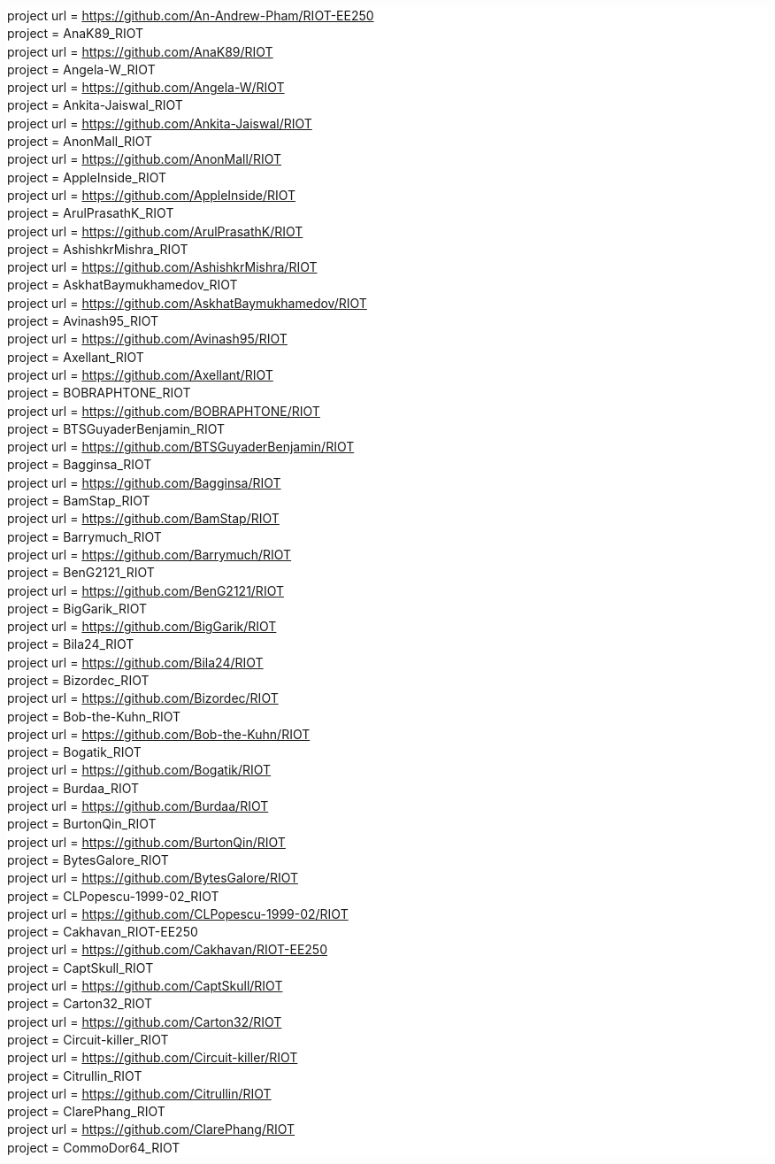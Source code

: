 project url = https://github.com/An-Andrew-Pham/RIOT-EE250  
project = AnaK89_RIOT  
project url = https://github.com/AnaK89/RIOT  
project = Angela-W_RIOT  
project url = https://github.com/Angela-W/RIOT  
project = Ankita-Jaiswal_RIOT  
project url = https://github.com/Ankita-Jaiswal/RIOT  
project = AnonMall_RIOT  
project url = https://github.com/AnonMall/RIOT  
project = AppleInside_RIOT  
project url = https://github.com/AppleInside/RIOT  
project = ArulPrasathK_RIOT  
project url = https://github.com/ArulPrasathK/RIOT  
project = AshishkrMishra_RIOT  
project url = https://github.com/AshishkrMishra/RIOT  
project = AskhatBaymukhamedov_RIOT  
project url = https://github.com/AskhatBaymukhamedov/RIOT  
project = Avinash95_RIOT  
project url = https://github.com/Avinash95/RIOT  
project = Axellant_RIOT  
project url = https://github.com/Axellant/RIOT  
project = BOBRAPHTONE_RIOT  
project url = https://github.com/BOBRAPHTONE/RIOT  
project = BTSGuyaderBenjamin_RIOT  
project url = https://github.com/BTSGuyaderBenjamin/RIOT  
project = Bagginsa_RIOT  
project url = https://github.com/Bagginsa/RIOT  
project = BamStap_RIOT  
project url = https://github.com/BamStap/RIOT  
project = Barrymuch_RIOT  
project url = https://github.com/Barrymuch/RIOT  
project = BenG2121_RIOT  
project url = https://github.com/BenG2121/RIOT  
project = BigGarik_RIOT  
project url = https://github.com/BigGarik/RIOT  
project = Bila24_RIOT  
project url = https://github.com/Bila24/RIOT  
project = Bizordec_RIOT  
project url = https://github.com/Bizordec/RIOT  
project = Bob-the-Kuhn_RIOT  
project url = https://github.com/Bob-the-Kuhn/RIOT  
project = Bogatik_RIOT  
project url = https://github.com/Bogatik/RIOT  
project = Burdaa_RIOT  
project url = https://github.com/Burdaa/RIOT  
project = BurtonQin_RIOT  
project url = https://github.com/BurtonQin/RIOT  
project = BytesGalore_RIOT  
project url = https://github.com/BytesGalore/RIOT  
project = CLPopescu-1999-02_RIOT  
project url = https://github.com/CLPopescu-1999-02/RIOT  
project = Cakhavan_RIOT-EE250  
project url = https://github.com/Cakhavan/RIOT-EE250  
project = CaptSkull_RIOT  
project url = https://github.com/CaptSkull/RIOT  
project = Carton32_RIOT  
project url = https://github.com/Carton32/RIOT  
project = Circuit-killer_RIOT  
project url = https://github.com/Circuit-killer/RIOT  
project = Citrullin_RIOT  
project url = https://github.com/Citrullin/RIOT  
project = ClarePhang_RIOT  
project url = https://github.com/ClarePhang/RIOT  
project = CommoDor64_RIOT  